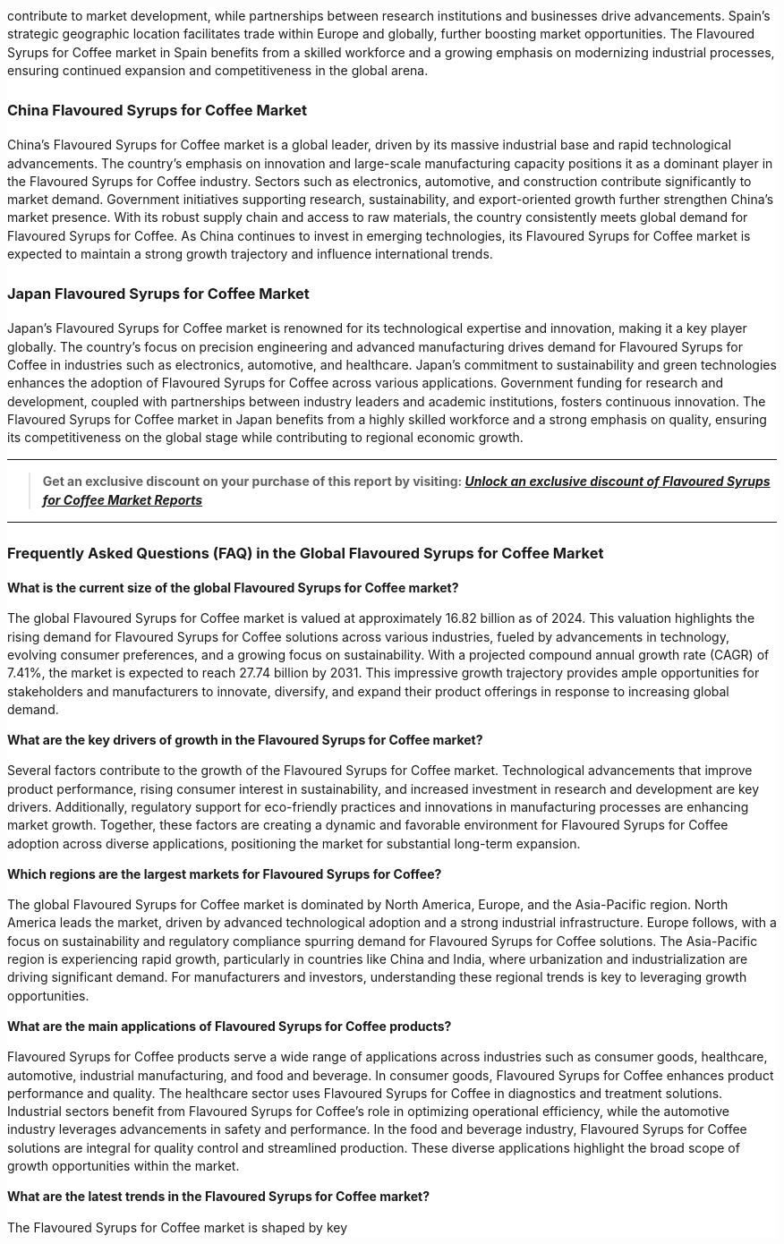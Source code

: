 contribute to market development, while partnerships between research institutions and businesses drive advancements. Spain&rsquo;s strategic geographic location facilitates trade within Europe and globally, further boosting market opportunities. The Flavoured Syrups for Coffee market in Spain benefits from a skilled workforce and a growing emphasis on modernizing industrial processes, ensuring continued expansion and competitiveness in the global arena.</p><h3>China Flavoured Syrups for Coffee Market</h3><p>China&rsquo;s Flavoured Syrups for Coffee market is a global leader, driven by its massive industrial base and rapid technological advancements. The country&rsquo;s emphasis on innovation and large-scale manufacturing capacity positions it as a dominant player in the Flavoured Syrups for Coffee industry. Sectors such as electronics, automotive, and construction contribute significantly to market demand. Government initiatives supporting research, sustainability, and export-oriented growth further strengthen China&rsquo;s market presence. With its robust supply chain and access to raw materials, the country consistently meets global demand for Flavoured Syrups for Coffee. As China continues to invest in emerging technologies, its Flavoured Syrups for Coffee market is expected to maintain a strong growth trajectory and influence international trends.</p><h3>Japan Flavoured Syrups for Coffee Market</h3><p>Japan&rsquo;s Flavoured Syrups for Coffee market is renowned for its technological expertise and innovation, making it a key player globally. The country&rsquo;s focus on precision engineering and advanced manufacturing drives demand for Flavoured Syrups for Coffee in industries such as electronics, automotive, and healthcare. Japan&rsquo;s commitment to sustainability and green technologies enhances the adoption of Flavoured Syrups for Coffee across various applications. Government funding for research and development, coupled with partnerships between industry leaders and academic institutions, fosters continuous innovation. The Flavoured Syrups for Coffee market in Japan benefits from a highly skilled workforce and a strong emphasis on quality, ensuring its competitiveness on the global stage while contributing to regional economic growth.</p><hr /><blockquote><p><strong>Get an exclusive discount on your purchase of this report by visiting: <em><a href="://marketresearchpulse.com/ask-for-discount/133460?utm_source=Github&amp;utm_medium=021">Unlock an exclusive discount of Flavoured Syrups for Coffee Market Reports</a></em>&nbsp;</strong></p></blockquote><hr /><h3>Frequently Asked Questions (FAQ) in the Global Flavoured Syrups for Coffee Market</h3><p><strong>What is the current size of the global Flavoured Syrups for Coffee market?</strong></p><p>The global Flavoured Syrups for Coffee market is valued at approximately 16.82 billion as of 2024. This valuation highlights the rising demand for Flavoured Syrups for Coffee solutions across various industries, fueled by advancements in technology, evolving consumer preferences, and a growing focus on sustainability. With a projected compound annual growth rate (CAGR) of 7.41%, the market is expected to reach 27.74 billion by 2031. This impressive growth trajectory provides ample opportunities for stakeholders and manufacturers to innovate, diversify, and expand their product offerings in response to increasing global demand.</p><p><strong>What are the key drivers of growth in the Flavoured Syrups for Coffee market?</strong></p><p>Several factors contribute to the growth of the Flavoured Syrups for Coffee market. Technological advancements that improve product performance, rising consumer interest in sustainability, and increased investment in research and development are key drivers. Additionally, regulatory support for eco-friendly practices and innovations in manufacturing processes are enhancing market growth. Together, these factors are creating a dynamic and favorable environment for Flavoured Syrups for Coffee adoption across diverse applications, positioning the market for substantial long-term expansion.</p><p><strong>Which regions are the largest markets for Flavoured Syrups for Coffee?</strong></p><p>The global Flavoured Syrups for Coffee market is dominated by North America, Europe, and the Asia-Pacific region. North America leads the market, driven by advanced technological adoption and a strong industrial infrastructure. Europe follows, with a focus on sustainability and regulatory compliance spurring demand for Flavoured Syrups for Coffee solutions. The Asia-Pacific region is experiencing rapid growth, particularly in countries like China and India, where urbanization and industrialization are driving significant demand. For manufacturers and investors, understanding these regional trends is key to leveraging growth opportunities.</p><p><strong>What are the main applications of Flavoured Syrups for Coffee products?</strong></p><p>Flavoured Syrups for Coffee products serve a wide range of applications across industries such as consumer goods, healthcare, automotive, industrial manufacturing, and food and beverage. In consumer goods, Flavoured Syrups for Coffee enhances product performance and quality. The healthcare sector uses Flavoured Syrups for Coffee in diagnostics and treatment solutions. Industrial sectors benefit from Flavoured Syrups for Coffee&rsquo;s role in optimizing operational efficiency, while the automotive industry leverages advancements in safety and performance. In the food and beverage industry, Flavoured Syrups for Coffee solutions are integral for quality control and streamlined production. These diverse applications highlight the broad scope of growth opportunities within the market.</p><p><strong>What are the latest trends in the Flavoured Syrups for Coffee market?</strong></p><p>The Flavoured Syrups for Coffee market is shaped by key